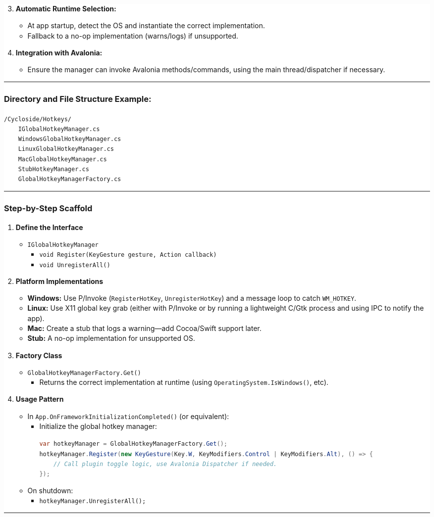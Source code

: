 3. **Automatic Runtime Selection:**  
   - At app startup, detect the OS and instantiate the correct implementation.
   - Fallback to a no-op implementation (warns/logs) if unsupported.

4. **Integration with Avalonia:**  
   - Ensure the manager can invoke Avalonia methods/commands, using the main thread/dispatcher if necessary.

---

### **Directory and File Structure Example:**

```
/Cycloside/Hotkeys/
    IGlobalHotkeyManager.cs
    WindowsGlobalHotkeyManager.cs
    LinuxGlobalHotkeyManager.cs
    MacGlobalHotkeyManager.cs
    StubHotkeyManager.cs
    GlobalHotkeyManagerFactory.cs
```

---

### **Step-by-Step Scaffold**

1. **Define the Interface**
   - `IGlobalHotkeyManager`
     - `void Register(KeyGesture gesture, Action callback)`
     - `void UnregisterAll()`

2. **Platform Implementations**
   - **Windows:** Use P/Invoke (`RegisterHotKey`, `UnregisterHotKey`) and a message loop to catch `WM_HOTKEY`.
   - **Linux:** Use X11 global key grab (either with P/Invoke or by running a lightweight C/Gtk process and using IPC to notify the app).
   - **Mac:** Create a stub that logs a warning—add Cocoa/Swift support later.
   - **Stub:** A no-op implementation for unsupported OS.

3. **Factory Class**
   - `GlobalHotkeyManagerFactory.Get()`  
     - Returns the correct implementation at runtime (using `OperatingSystem.IsWindows()`, etc).

4. **Usage Pattern**
   - In `App.OnFrameworkInitializationCompleted()` (or equivalent):
     - Initialize the global hotkey manager:
       ```csharp
       var hotkeyManager = GlobalHotkeyManagerFactory.Get();
       hotkeyManager.Register(new KeyGesture(Key.W, KeyModifiers.Control | KeyModifiers.Alt), () => {
           // Call plugin toggle logic, use Avalonia Dispatcher if needed.
       });
       ```
   - On shutdown:
     - `hotkeyManager.UnregisterAll();`

---